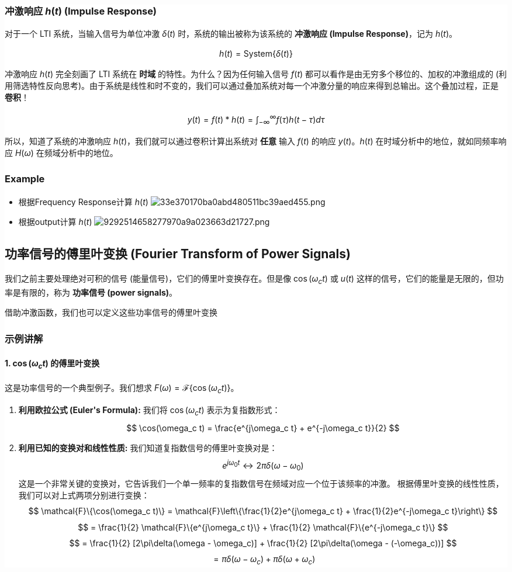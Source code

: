 ### 冲激响应 $h(t)$ (Impulse Response)

对于一个 LTI 系统，当输入信号为单位冲激 $\delta(t)$ 时，系统的输出被称为该系统的 **冲激响应 (Impulse Response)**，记为 $h(t)$。

$$
h(t) = \text{System}\{\delta(t)\}
$$

冲激响应 $h(t)$ 完全刻画了 LTI 系统在 **时域** 的特性。为什么？因为任何输入信号 $f(t)$ 都可以看作是由无穷多个移位的、加权的冲激组成的 (利用筛选特性反向思考)。由于系统是线性和时不变的，我们可以通过叠加系统对每一个冲激分量的响应来得到总输出。这个叠加过程，正是 **卷积**！

$$
y(t) = f(t) * h(t) = \int_{-\infty}^{\infty} f(\tau)h(t-\tau)d\tau
$$

所以，知道了系统的冲激响应 $h(t)$，我们就可以通过卷积计算出系统对 **任意** 输入 $f(t)$ 的响应 $y(t)$。$h(t)$ 在时域分析中的地位，就如同频率响应 $H(\omega)$ 在频域分析中的地位。

### Example

- 根据Frequency Response计算 $h(t)$
![33e370170ba0abd480511bc39aed455.png](https://s2.loli.net/2025/05/04/WCHMywz7a4k6vfK.png)

- 根据output计算 $h(t)$
![9292514658277970a9a023663d21727.png](https://s2.loli.net/2025/05/04/cEOHUvTfMIaPCdg.png)


## 功率信号的傅里叶变换 (Fourier Transform of Power Signals)

我们之前主要处理绝对可积的信号 (能量信号)，它们的傅里叶变换存在。但是像 $\cos(\omega_c t)$ 或 $u(t)$ 这样的信号，它们的能量是无限的，但功率是有限的，称为 **功率信号 (power signals)**。

借助冲激函数，我们也可以定义这些功率信号的傅里叶变换


### 示例讲解

#### 1. $\cos(\omega_c t)$ 的傅里叶变换

这是功率信号的一个典型例子。我们想求 $F(\omega) = \mathcal{F}\{\cos(\omega_c t)\}$。

1.  **利用欧拉公式 (Euler's Formula):**
    我们将 $\cos(\omega_c t)$ 表示为复指数形式：
    $$
    \cos(\omega_c t) = \frac{e^{j\omega_c t} + e^{-j\omega_c t}}{2}
    $$

2.  **利用已知的变换对和线性性质:**
    我们知道复指数信号的傅里叶变换对是：
    $$
    e^{j\omega_0 t} \leftrightarrow 2\pi\delta(\omega - \omega_0)
    $$
    这是一个非常关键的变换对，它告诉我们一个单一频率的复指数信号在频域对应一个位于该频率的冲激。
    根据傅里叶变换的线性性质，我们可以对上式两项分别进行变换：
    $$
    \mathcal{F}\{\cos(\omega_c t)\} = \mathcal{F}\left\{\frac{1}{2}e^{j\omega_c t} + \frac{1}{2}e^{-j\omega_c t}\right\}
    $$
    $$
    = \frac{1}{2} \mathcal{F}\{e^{j\omega_c t}\} + \frac{1}{2} \mathcal{F}\{e^{-j\omega_c t}\}
    $$
    $$
    = \frac{1}{2} [2\pi\delta(\omega - \omega_c)] + \frac{1}{2} [2\pi\delta(\omega - (-\omega_c))]
    $$
    $$
    = \pi\delta(\omega - \omega_c) + \pi\delta(\omega + \omega_c)
    $$